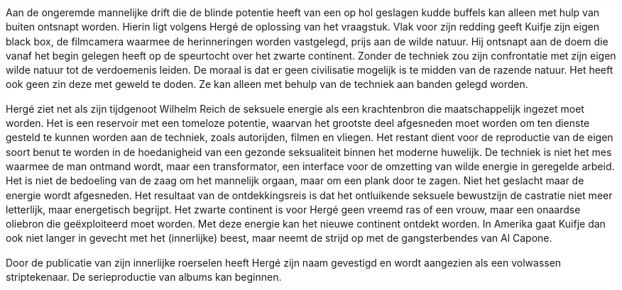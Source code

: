 Aan de ongeremde mannelijke drift die de blinde potentie heeft van een
op hol geslagen kudde buffels kan alleen met hulp van buiten ontsnapt
worden. Hierin ligt volgens Hergé de oplossing van het vraagstuk. Vlak
voor zijn redding geeft Kuifje zijn eigen black box, de filmcamera
waarmee de herinneringen worden vastgelegd, prijs aan de wilde natuur.
Hij ontsnapt aan de doem die vanaf het begin gelegen heeft op de
speurtocht over het zwarte continent. Zonder de techniek zou zijn
confrontatie met zijn eigen wilde natuur tot de verdoemenis leiden. De
moraal is dat er geen civilisatie mogelijk is te midden van de razende
natuur. Het heeft ook geen zin deze met geweld te doden. Ze kan alleen
met behulp van de techniek aan banden gelegd worden.

Hergé ziet net als zijn tijdgenoot Wilhelm Reich de seksuele energie als
een krachtenbron die maatschappelijk ingezet moet worden. Het is een
reservoir met een tomeloze potentie, waarvan het grootste deel
afgesneden moet worden om ten dienste gesteld te kunnen worden aan de
techniek, zoals autorijden, filmen en vliegen. Het restant dient voor de
reproductie van de eigen soort benut te worden in de hoedanigheid van
een gezonde seksualiteit binnen het moderne huwelijk. De techniek is
niet het mes waarmee de man ontmand wordt, maar een transformator, een
interface voor de omzetting van wilde energie in geregelde arbeid. Het
is niet de bedoeling van de zaag om het mannelijk orgaan, maar om een
plank door te zagen. Niet het geslacht maar de energie wordt afgesneden.
Het resultaat van de ontdekkingsreis is dat het ontluikende seksuele
bewustzijn de castratie niet meer letterlijk, maar energetisch begrijpt.
Het zwarte continent is voor Hergé geen vreemd ras of een vrouw, maar
een onaardse oliebron die geëxploiteerd moet worden. Met deze energie
kan het nieuwe continent ontdekt worden. In Amerika gaat Kuifje dan ook
niet langer in gevecht met het (innerlijke) beest, maar neemt de strijd
op met de gangsterbendes van Al Capone.

Door de publicatie van zijn innerlijke roerselen heeft Hergé zijn naam
gevestigd en wordt aangezien als een volwassen striptekenaar. De
serieproductie van albums kan beginnen.

[^177]: Letters van n-woorden in de oorspronkelijke tekst zijn vervangen
    door sterretjes (\*). Zie voor een verantwoording het voorwoord van
    deze bundel.
